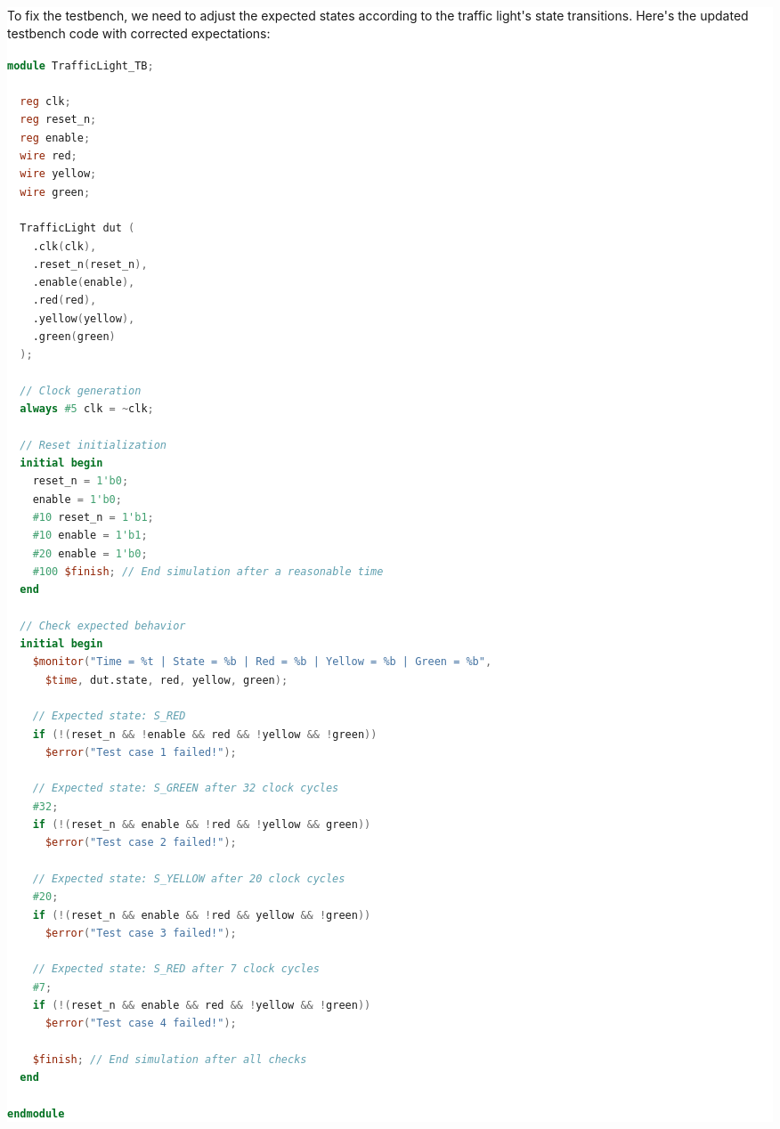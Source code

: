 To fix the testbench, we need to adjust the expected states according to the traffic light's state transitions. Here's the updated testbench code with corrected expectations:

```verilog
module TrafficLight_TB;

  reg clk;
  reg reset_n;
  reg enable;
  wire red;
  wire yellow;
  wire green;

  TrafficLight dut (
    .clk(clk),
    .reset_n(reset_n),
    .enable(enable),
    .red(red),
    .yellow(yellow),
    .green(green)
  );

  // Clock generation
  always #5 clk = ~clk;

  // Reset initialization
  initial begin
    reset_n = 1'b0;
    enable = 1'b0;
    #10 reset_n = 1'b1;
    #10 enable = 1'b1;
    #20 enable = 1'b0;
    #100 $finish; // End simulation after a reasonable time
  end

  // Check expected behavior
  initial begin
    $monitor("Time = %t | State = %b | Red = %b | Yellow = %b | Green = %b",
      $time, dut.state, red, yellow, green);

    // Expected state: S_RED
    if (!(reset_n && !enable && red && !yellow && !green))
      $error("Test case 1 failed!");

    // Expected state: S_GREEN after 32 clock cycles
    #32;
    if (!(reset_n && enable && !red && !yellow && green))
      $error("Test case 2 failed!");

    // Expected state: S_YELLOW after 20 clock cycles
    #20;
    if (!(reset_n && enable && !red && yellow && !green))
      $error("Test case 3 failed!");

    // Expected state: S_RED after 7 clock cycles
    #7;
    if (!(reset_n && enable && red && !yellow && !green))
      $error("Test case 4 failed!");

    $finish; // End simulation after all checks
  end

endmodule
```
